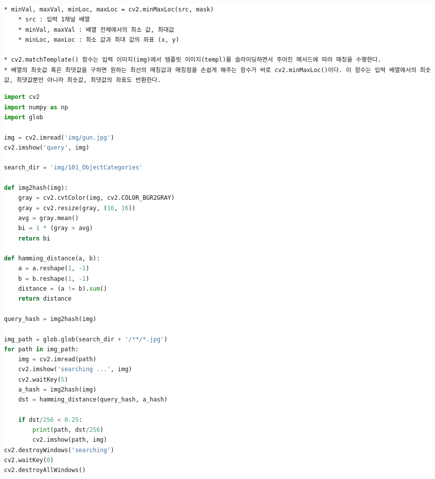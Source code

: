     * minVal, maxVal, minLoc, maxLoc = cv2.minMaxLoc(src, mask)
        * src : 입력 1채널 배열
        * minVal, maxVal : 배열 전체에서의 최소 값, 최대값
        * minLoc, maxLoc : 최소 값과 최대 값의 좌표 (x, y)
        
    * cv2.matchTemplate() 함수는 입력 이미지(img)에서 템플릿 이미지(templ)를 슬라이딩하면서 주어진 메서드에 따라 매칭을 수행한다.
    * 배열의 최솟값 혹은 최댓값을 구하면 원하는 최선의 매칭값과 매칭점을 손쉽게 해주는 함수가 바로 cv2.minMaxLoc()이다. 이 함수는 입력 배열에서의 최솟값, 최댓값뿐만 아니라 최솟값, 최댓값의 좌표도 반환한다.

```python
import cv2
import numpy as np
import glob

img = cv2.imread('img/gun.jpg')
cv2.imshow('query', img)

search_dir = 'img/101_ObjectCategories'

def img2hash(img):
    gray = cv2.cvtColor(img, cv2.COLOR_BGR2GRAY)
    gray = cv2.resize(gray, (16, 16))
    avg = gray.mean()
    bi = 1 * (gray > avg)
    return bi

def hamming_distance(a, b):
    a = a.reshape(1, -1)
    b = b.reshape(1, -1)
    distance = (a != b).sum()
    return distance

query_hash = img2hash(img)

img_path = glob.glob(search_dir + '/**/*.jpg')
for path in img_path:
    img = cv2.imread(path)
    cv2.imshow('searching ...', img)
    cv2.waitKey(5)
    a_hash = img2hash(img)
    dst = hamming_distance(query_hash, a_hash)

    if dst/256 < 0.25:
        print(path, dst/256)
        cv2.imshow(path, img)
cv2.destroyWindows('searching')
cv2.waitKey(0)
cv2.destroyAllWindows()

```
